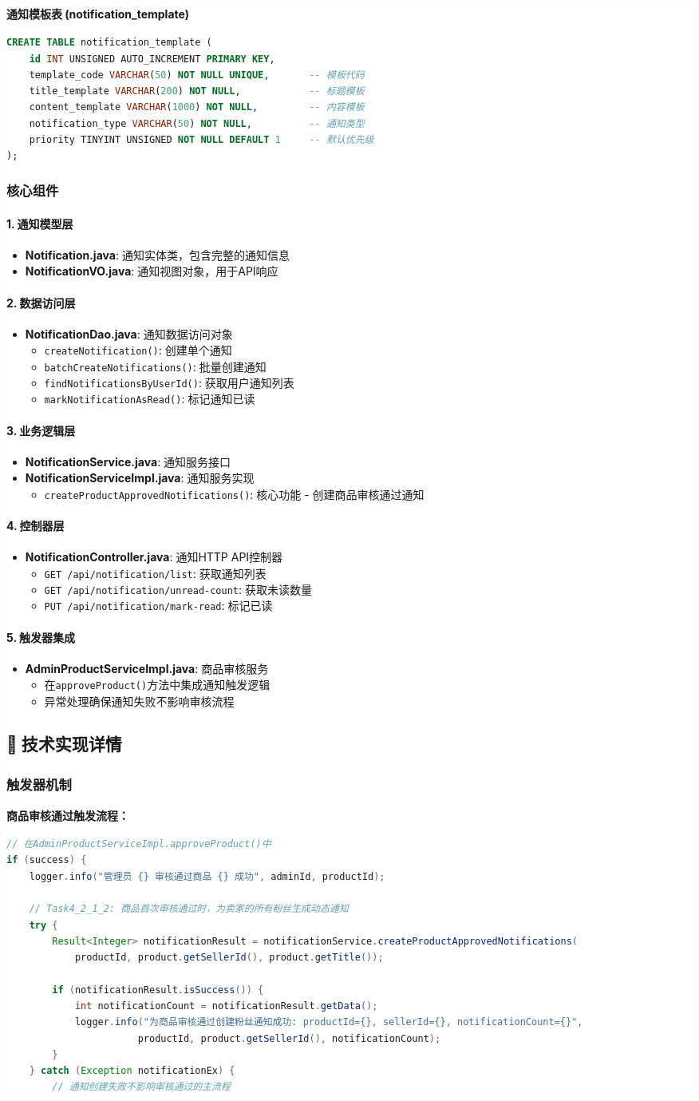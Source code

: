 **通知模板表 (notification_template)**
```sql
CREATE TABLE notification_template (
    id INT UNSIGNED AUTO_INCREMENT PRIMARY KEY,
    template_code VARCHAR(50) NOT NULL UNIQUE,       -- 模板代码
    title_template VARCHAR(200) NOT NULL,            -- 标题模板
    content_template VARCHAR(1000) NOT NULL,         -- 内容模板
    notification_type VARCHAR(50) NOT NULL,          -- 通知类型
    priority TINYINT UNSIGNED NOT NULL DEFAULT 1     -- 默认优先级
);
```

### 核心组件

#### 1. 通知模型层
- **Notification.java**: 通知实体类，包含完整的通知信息
- **NotificationVO.java**: 通知视图对象，用于API响应

#### 2. 数据访问层
- **NotificationDao.java**: 通知数据访问对象
  - `createNotification()`: 创建单个通知
  - `batchCreateNotifications()`: 批量创建通知
  - `findNotificationsByUserId()`: 获取用户通知列表
  - `markNotificationAsRead()`: 标记通知已读

#### 3. 业务逻辑层
- **NotificationService.java**: 通知服务接口
- **NotificationServiceImpl.java**: 通知服务实现
  - `createProductApprovedNotifications()`: 核心功能 - 创建商品审核通过通知

#### 4. 控制器层
- **NotificationController.java**: 通知HTTP API控制器
  - `GET /api/notification/list`: 获取通知列表
  - `GET /api/notification/unread-count`: 获取未读数量
  - `PUT /api/notification/mark-read`: 标记已读

#### 5. 触发器集成
- **AdminProductServiceImpl.java**: 商品审核服务
  - 在`approveProduct()`方法中集成通知触发逻辑
  - 异常处理确保通知失败不影响审核流程

## 🔧 技术实现详情

### 触发器机制

**商品审核通过触发流程：**
```java
// 在AdminProductServiceImpl.approveProduct()中
if (success) {
    logger.info("管理员 {} 审核通过商品 {} 成功", adminId, productId);
    
    // Task4_2_1_2: 商品首次审核通过时，为卖家的所有粉丝生成动态通知
    try {
        Result<Integer> notificationResult = notificationService.createProductApprovedNotifications(
            productId, product.getSellerId(), product.getTitle());
        
        if (notificationResult.isSuccess()) {
            int notificationCount = notificationResult.getData();
            logger.info("为商品审核通过创建粉丝通知成功: productId={}, sellerId={}, notificationCount={}", 
                       productId, product.getSellerId(), notificationCount);
        }
    } catch (Exception notificationEx) {
        // 通知创建失败不影响审核通过的主流程
```